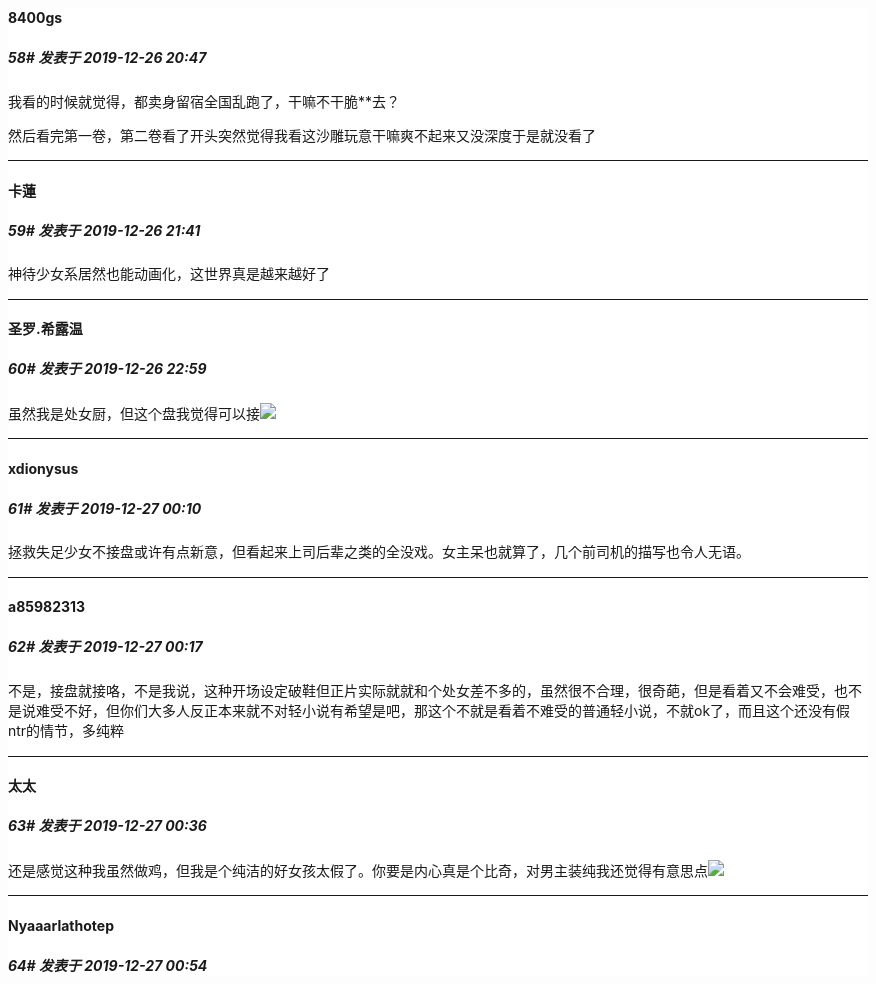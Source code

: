 ####  8400gs  
##### 58#       发表于 2019-12-26 20:47


我看的时候就觉得，都卖身留宿全国乱跑了，干嘛不干脆**去？


然后看完第一卷，第二卷看了开头突然觉得我看这沙雕玩意干嘛爽不起来又没深度于是就没看了


-----

####  卡蓮  
##### 59#       发表于 2019-12-26 21:41


神待少女系居然也能动画化，这世界真是越来越好了


-----

####  圣罗.希露温  
##### 60#       发表于 2019-12-26 22:59


虽然我是处女厨，但这个盘我觉得可以接<img src="https://static.saraba1st.com/image/smiley/face2017/009.gif" referrerpolicy="no-referrer">


-----

####  xdionysus  
##### 61#       发表于 2019-12-27 00:10


拯救失足少女不接盘或许有点新意，但看起来上司后辈之类的全没戏。女主呆也就算了，几个前司机的描写也令人无语。


-----

####  a85982313  
##### 62#       发表于 2019-12-27 00:17


不是，接盘就接咯，不是我说，这种开场设定破鞋但正片实际就就和个处女差不多的，虽然很不合理，很奇葩，但是看着又不会难受，也不是说难受不好，但你们大多人反正本来就不对轻小说有希望是吧，那这个不就是看着不难受的普通轻小说，不就ok了，而且这个还没有假ntr的情节，多纯粹


-----

####  太太  
##### 63#       发表于 2019-12-27 00:36


还是感觉这种我虽然做鸡，但我是个纯洁的好女孩太假了。你要是内心真是个比奇，对男主装纯我还觉得有意思点<img src="https://static.saraba1st.com/image/smiley/face2017/067.png" referrerpolicy="no-referrer">


-----

####  Nyaaarlathotep  
##### 64#       发表于 2019-12-27 00:54
